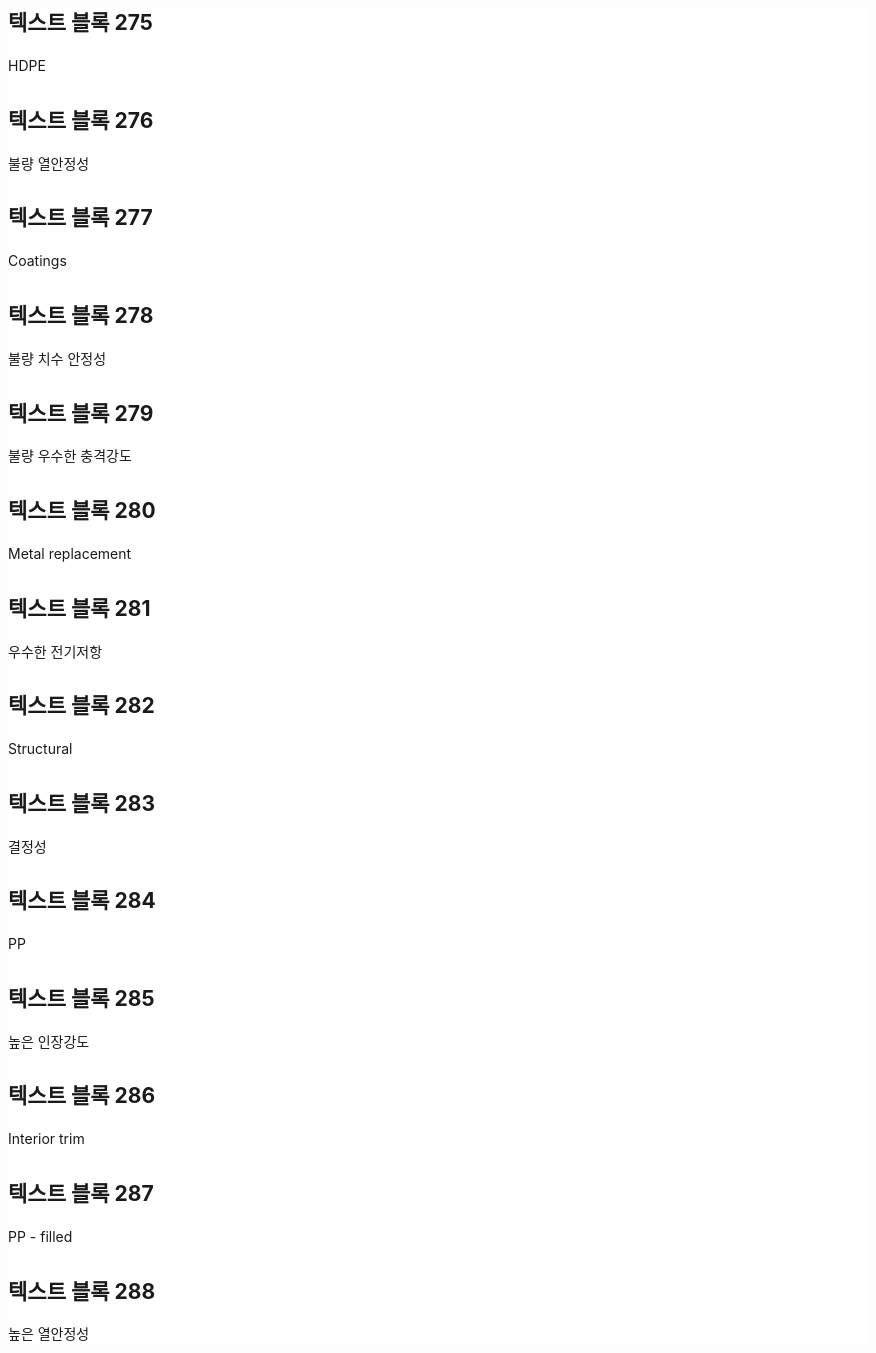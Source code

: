 ## 텍스트 블록 275
HDPE

## 텍스트 블록 276
불량 열안정성

## 텍스트 블록 277
Coatings

## 텍스트 블록 278
불량 치수 안정성

## 텍스트 블록 279
불량 우수한 충격강도

## 텍스트 블록 280
Metal replacement

## 텍스트 블록 281
우수한 전기저항

## 텍스트 블록 282
Structural

## 텍스트 블록 283
결정성

## 텍스트 블록 284
PP

## 텍스트 블록 285
높은 인장강도

## 텍스트 블록 286
Interior trim

## 텍스트 블록 287
PP - filled

## 텍스트 블록 288
높은 열안정성
